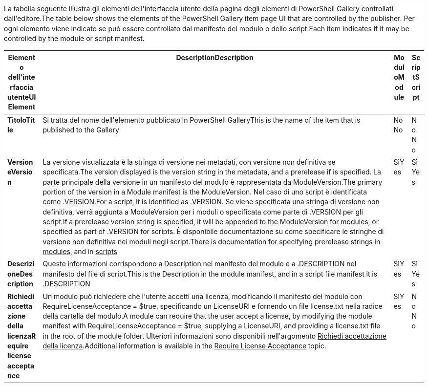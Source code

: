<span data-ttu-id="90a6c-111">La tabella seguente illustra gli elementi dell'interfaccia utente della pagina degli elementi di PowerShell Gallery controllati dall'editore.</span><span class="sxs-lookup"><span data-stu-id="90a6c-111">The table below shows the elements of the PowerShell Gallery item page UI that are controlled by the publisher.</span></span>
<span data-ttu-id="90a6c-112">Per ogni elemento viene indicato se può essere controllato dal manifesto del modulo o dello script.</span><span class="sxs-lookup"><span data-stu-id="90a6c-112">Each item indicates if it may be controlled by the module or script manifest.</span></span>

| <span data-ttu-id="90a6c-113">Elemento dell'interfaccia utente</span><span class="sxs-lookup"><span data-stu-id="90a6c-113">UI Element</span></span> | <span data-ttu-id="90a6c-114">Description</span><span class="sxs-lookup"><span data-stu-id="90a6c-114">Description</span></span> | <span data-ttu-id="90a6c-115">Modulo</span><span class="sxs-lookup"><span data-stu-id="90a6c-115">Module</span></span> | <span data-ttu-id="90a6c-116">Script</span><span class="sxs-lookup"><span data-stu-id="90a6c-116">Script</span></span> |
| --- | --- | --- | --- |
| <span data-ttu-id="90a6c-117">**Titolo**</span><span class="sxs-lookup"><span data-stu-id="90a6c-117">**Title**</span></span> | <span data-ttu-id="90a6c-118">Si tratta del nome dell'elemento pubblicato in PowerShell Gallery</span><span class="sxs-lookup"><span data-stu-id="90a6c-118">This is the name of the item that is published to the Gallery</span></span>  | <span data-ttu-id="90a6c-119">No</span><span class="sxs-lookup"><span data-stu-id="90a6c-119">No</span></span> | <span data-ttu-id="90a6c-120">No</span><span class="sxs-lookup"><span data-stu-id="90a6c-120">No</span></span> |
| <span data-ttu-id="90a6c-121">**Versione**</span><span class="sxs-lookup"><span data-stu-id="90a6c-121">**Version**</span></span> | <span data-ttu-id="90a6c-122">La versione visualizzata è la stringa di versione nei metadati, con versione non definitiva se specificata.</span><span class="sxs-lookup"><span data-stu-id="90a6c-122">The version displayed is the version string in the metadata, and a prerelease if is specified.</span></span> <span data-ttu-id="90a6c-123">La parte principale della versione in un manifesto del modulo è rappresentata da ModuleVersion.</span><span class="sxs-lookup"><span data-stu-id="90a6c-123">The primary portion of the version in a Module manifest is the ModuleVersion.</span></span> <span data-ttu-id="90a6c-124">Nel caso di uno script è identificata come .VERSION.</span><span class="sxs-lookup"><span data-stu-id="90a6c-124">For a script, it is identified as .VERSION.</span></span> <span data-ttu-id="90a6c-125">Se viene specificata una stringa di versione non definitiva, verrà aggiunta a ModuleVersion per i moduli o specificata come parte di .VERSION per gli script.</span><span class="sxs-lookup"><span data-stu-id="90a6c-125">If a prerelease version string is specified, it will be appended to the ModuleVersion for modules, or specified as part of .VERSION for scripts.</span></span> <span data-ttu-id="90a6c-126">È disponibile documentazione su come specificare le stringhe di versione non definitiva nei [moduli](/powershell/gallery/concepts/module-prerelease-support) negli [script](/powershell/gallery/concepts/script-prerelease-support).</span><span class="sxs-lookup"><span data-stu-id="90a6c-126">There is documentation for specifying prerelease strings in [modules](/powershell/gallery/concepts/module-prerelease-support), and in [scripts](/powershell/gallery/concepts/script-prerelease-support)</span></span> | <span data-ttu-id="90a6c-127">Sì</span><span class="sxs-lookup"><span data-stu-id="90a6c-127">Yes</span></span> | <span data-ttu-id="90a6c-128">Sì</span><span class="sxs-lookup"><span data-stu-id="90a6c-128">Yes</span></span> |
| <span data-ttu-id="90a6c-129">**Descrizione**</span><span class="sxs-lookup"><span data-stu-id="90a6c-129">**Description**</span></span> | <span data-ttu-id="90a6c-130">Queste informazioni corrispondono a Description nel manifesto del modulo e a .DESCRIPTION nel manifesto del file di script.</span><span class="sxs-lookup"><span data-stu-id="90a6c-130">This is the Description in the module manifest, and in a script file manifest it is .DESCRIPTION</span></span> | <span data-ttu-id="90a6c-131">Sì</span><span class="sxs-lookup"><span data-stu-id="90a6c-131">Yes</span></span> | <span data-ttu-id="90a6c-132">Sì</span><span class="sxs-lookup"><span data-stu-id="90a6c-132">Yes</span></span> |
| <span data-ttu-id="90a6c-133">**Richiedi accettazione della licenza**</span><span class="sxs-lookup"><span data-stu-id="90a6c-133">**Require license acceptance**</span></span> | <span data-ttu-id="90a6c-134">Un modulo può richiedere che l'utente accetti una licenza, modificando il manifesto del modulo con RequireLicenseAcceptance = $true, specificando un LicenseURI e fornendo un file license.txt nella radice della cartella del modulo.</span><span class="sxs-lookup"><span data-stu-id="90a6c-134">A module can require that the user accept a license, by modifying the module manifest with RequireLicenseAcceptance = $true, supplying a LicenseURI, and providing a license.txt file in the root of the module folder.</span></span> <span data-ttu-id="90a6c-135">Ulteriori informazioni sono disponibili nell'argomento [Richiedi accettazione della licenza](/powershell/gallery/how-to/working-with-items/items-that-require-license-acceptance).</span><span class="sxs-lookup"><span data-stu-id="90a6c-135">Additional information is available in the [Require License Acceptance](/powershell/gallery/how-to/working-with-items/items-that-require-license-acceptance) topic.</span></span> | <span data-ttu-id="90a6c-136">Sì</span><span class="sxs-lookup"><span data-stu-id="90a6c-136">Yes</span></span> | <span data-ttu-id="90a6c-137">No</span><span class="sxs-lookup"><span data-stu-id="90a6c-137">No</span></span> |